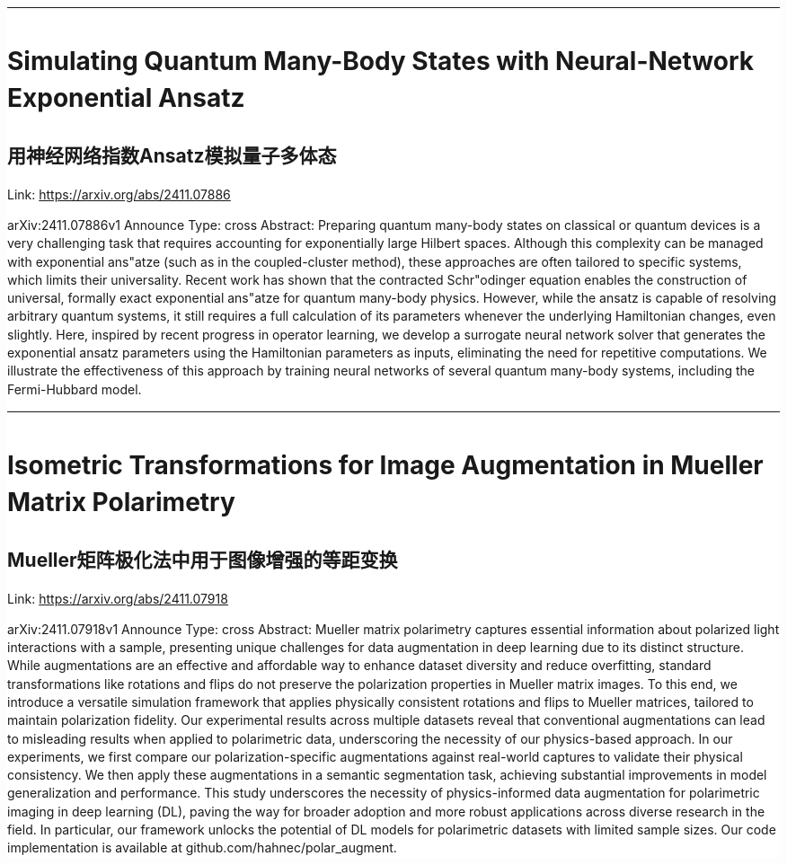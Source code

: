 
---
# Simulating Quantum Many-Body States with Neural-Network Exponential Ansatz

## 用神经网络指数Ansatz模拟量子多体态

Link: https://arxiv.org/abs/2411.07886

arXiv:2411.07886v1 Announce Type: cross 
Abstract: Preparing quantum many-body states on classical or quantum devices is a very challenging task that requires accounting for exponentially large Hilbert spaces. Although this complexity can be managed with exponential ans\"atze (such as in the coupled-cluster method), these approaches are often tailored to specific systems, which limits their universality. Recent work has shown that the contracted Schr\"odinger equation enables the construction of universal, formally exact exponential ans\"atze for quantum many-body physics. However, while the ansatz is capable of resolving arbitrary quantum systems, it still requires a full calculation of its parameters whenever the underlying Hamiltonian changes, even slightly. Here, inspired by recent progress in operator learning, we develop a surrogate neural network solver that generates the exponential ansatz parameters using the Hamiltonian parameters as inputs, eliminating the need for repetitive computations. We illustrate the effectiveness of this approach by training neural networks of several quantum many-body systems, including the Fermi-Hubbard model.


---
# Isometric Transformations for Image Augmentation in Mueller Matrix Polarimetry

## Mueller矩阵极化法中用于图像增强的等距变换

Link: https://arxiv.org/abs/2411.07918

arXiv:2411.07918v1 Announce Type: cross 
Abstract: Mueller matrix polarimetry captures essential information about polarized light interactions with a sample, presenting unique challenges for data augmentation in deep learning due to its distinct structure. While augmentations are an effective and affordable way to enhance dataset diversity and reduce overfitting, standard transformations like rotations and flips do not preserve the polarization properties in Mueller matrix images. To this end, we introduce a versatile simulation framework that applies physically consistent rotations and flips to Mueller matrices, tailored to maintain polarization fidelity. Our experimental results across multiple datasets reveal that conventional augmentations can lead to misleading results when applied to polarimetric data, underscoring the necessity of our physics-based approach. In our experiments, we first compare our polarization-specific augmentations against real-world captures to validate their physical consistency. We then apply these augmentations in a semantic segmentation task, achieving substantial improvements in model generalization and performance. This study underscores the necessity of physics-informed data augmentation for polarimetric imaging in deep learning (DL), paving the way for broader adoption and more robust applications across diverse research in the field. In particular, our framework unlocks the potential of DL models for polarimetric datasets with limited sample sizes. Our code implementation is available at github.com/hahnec/polar_augment.
